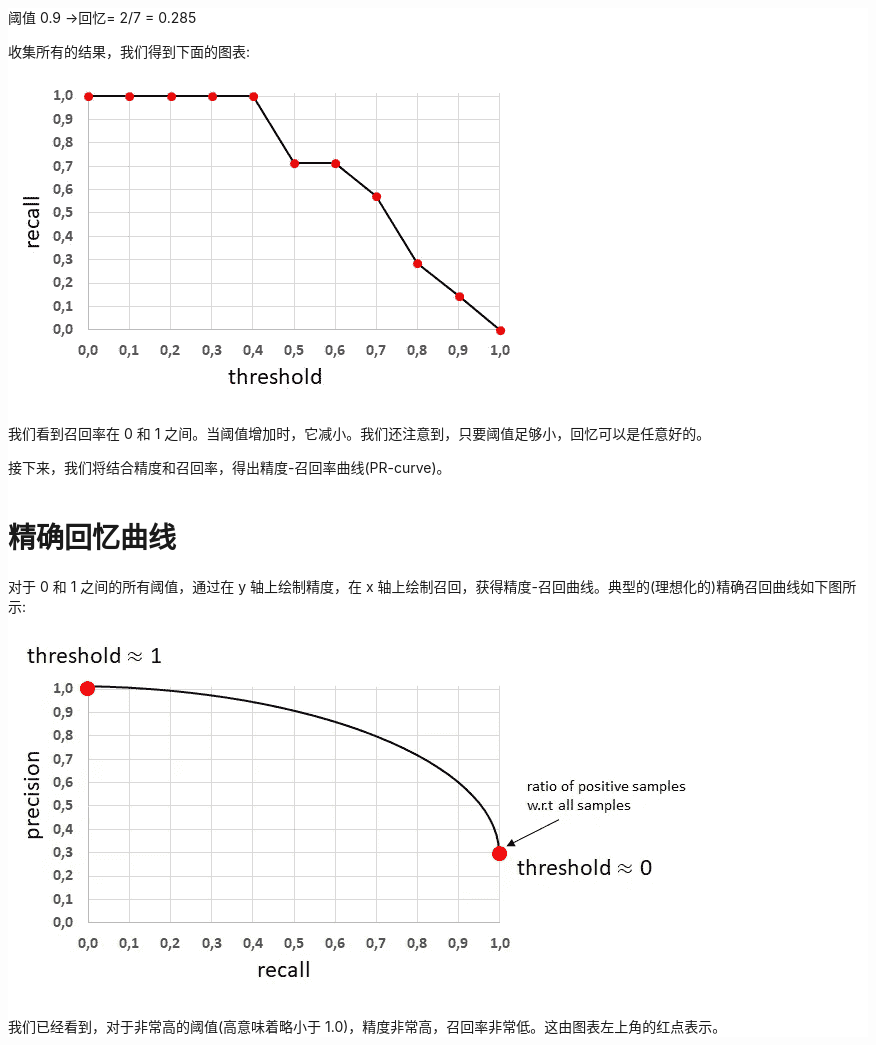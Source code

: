 阈值 0.9 →回忆= 2/7 = 0.285

收集所有的结果，我们得到下面的图表:

![](img/31b78fe42cc1af5f4b04220a3aa9b76a.png)

我们看到召回率在 0 和 1 之间。当阈值增加时，它减小。我们还注意到，只要阈值足够小，回忆可以是任意好的。

接下来，我们将结合精度和召回率，得出精度-召回率曲线(PR-curve)。

# 精确回忆曲线

对于 0 和 1 之间的所有阈值，通过在 y 轴上绘制精度，在 x 轴上绘制召回，获得精度-召回曲线。典型的(理想化的)精确召回曲线如下图所示:

![](img/b012c2804196fffe21cd1eb6d09f4e71.png)

我们已经看到，对于非常高的阈值(高意味着略小于 1.0)，精度非常高，召回率非常低。这由图表左上角的红点表示。
